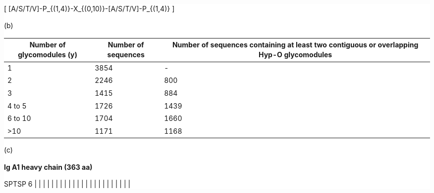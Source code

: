 \[
[A/S/T/V]-P_{(1,4)}-X_{(0,10)}-[A/S/T/V]-P_{(1,4)}
\]

(b)

| Number of glycomodules (y) | Number of sequences | Number of sequences containing at least two contiguous or overlapping Hyp-O glycomodules |
|---------------------------|---------------------|-----------------------------------------------------------------------------|
| 1                         | 3854                | -                                                                           |
| 2                         | 2246                | 800                                                                         |
| 3                         | 1415                | 884                                                                         |
| 4 to 5                    | 1726                | 1439                                                                        |
| 6 to 10                   | 1704                | 1660                                                                        |
| >10                       | 1171                | 1168                                                                        |

(c)

**Ig A1 heavy chain (363 aa)**


SPTSP
   6
    |
    |
    |
    |
    |
    |
    |
    |
    |
    |
    |
    |
    |
    |
    |
    |
    |
    |
    |
    |
    |
    |
    |